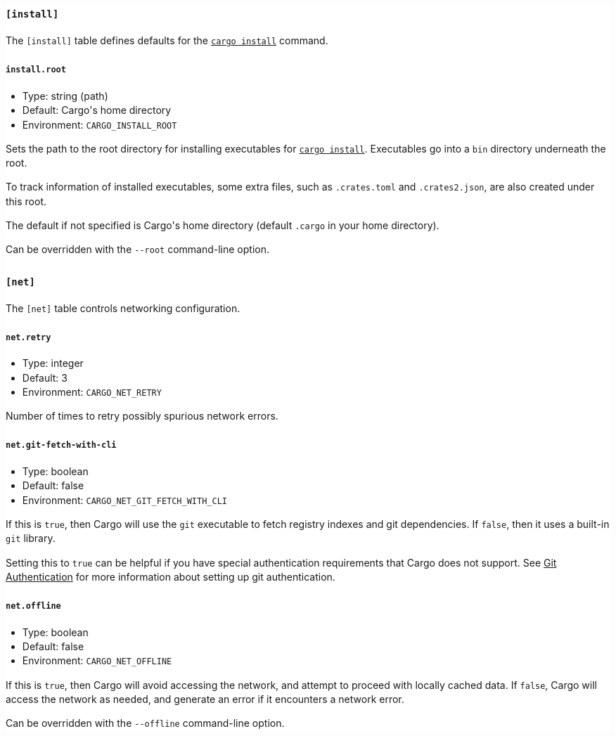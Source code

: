 ### `[install]`

The `[install]` table defines defaults for the [`cargo install`] command.

#### `install.root`
* Type: string (path)
* Default: Cargo's home directory
* Environment: `CARGO_INSTALL_ROOT`

Sets the path to the root directory for installing executables for [`cargo
install`]. Executables go into a `bin` directory underneath the root.

To track information of installed executables, some extra files, such as
`.crates.toml` and `.crates2.json`, are also created under this root.

The default if not specified is Cargo's home directory (default `.cargo` in
your home directory).

Can be overridden with the `--root` command-line option.

### `[net]`

The `[net]` table controls networking configuration.

#### `net.retry`
* Type: integer
* Default: 3
* Environment: `CARGO_NET_RETRY`

Number of times to retry possibly spurious network errors.

#### `net.git-fetch-with-cli`
* Type: boolean
* Default: false
* Environment: `CARGO_NET_GIT_FETCH_WITH_CLI`

If this is `true`, then Cargo will use the `git` executable to fetch registry
indexes and git dependencies. If `false`, then it uses a built-in `git`
library.

Setting this to `true` can be helpful if you have special authentication
requirements that Cargo does not support. See [Git
Authentication](../appendix/git-authentication.md) for more information about
setting up git authentication.

#### `net.offline`
* Type: boolean
* Default: false
* Environment: `CARGO_NET_OFFLINE`

If this is `true`, then Cargo will avoid accessing the network, and attempt to
proceed with locally cached data. If `false`, Cargo will access the network as
needed, and generate an error if it encounters a network error.

Can be overridden with the `--offline` command-line option.


[github-keys]: https://docs.github.com/en/authentication/keeping-your-account-and-data-secure/githubs-ssh-key-fingerprints
[Profiles chapter]: profiles.md
[`cargo bench`]: ../commands/cargo-bench.md
[`cargo login`]: ../commands/cargo-login.md
[`cargo logout`]: ../commands/cargo-logout.md
[`cargo doc`]: ../commands/cargo-doc.md
[`cargo new`]: ../commands/cargo-new.md
[`cargo publish`]: ../commands/cargo-publish.md
[`cargo run`]: ../commands/cargo-run.md
[`cargo rustc`]: ../commands/cargo-rustc.md
[`cargo test`]: ../commands/cargo-test.md
[`cargo rustdoc`]: ../commands/cargo-rustdoc.md
[`cargo install`]: ../commands/cargo-install.md
[env]: environment-variables.md
[`cfg()` expression]: ../../reference/conditional-compilation.html
[build scripts]: build-scripts.md
[`-C linker`]: ../../rustc/codegen-options/index.md#linker
[override a build script]: build-scripts.md#overriding-build-scripts
[toml]: https://toml.io/
[incremental compilation]: profiles.md#incremental
[program path with args]: #executable-paths-with-arguments
[libcurl format]: https://everything.curl.dev/libcurl/proxies#proxy-types
[source replacement]: source-replacement.md
[revision]: https://git-scm.com/docs/gitrevisions
[registries]: registries.md
[`cargo:token`]: registry-authentication.md#cargotoken
[crates.io]: https://crates.io/
[target triple]: ../appendix/glossary.md#target '"target" (glossary)'
[`<triple>`]: ../appendix/glossary.md#target '"target" (glossary)'